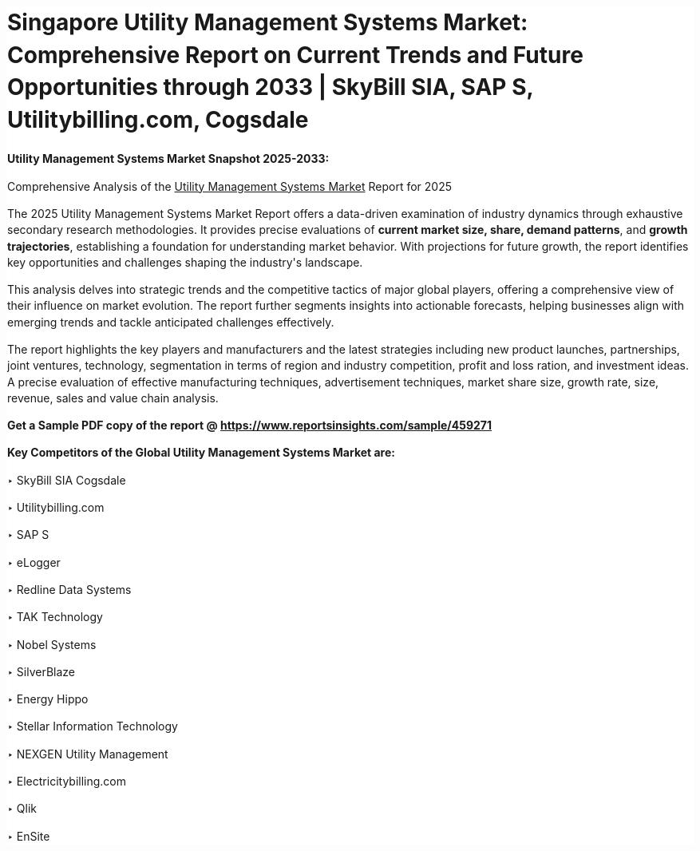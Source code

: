 # Singapore Utility Management Systems Market: Comprehensive Report on Current Trends and Future Opportunities through 2033 | SkyBill SIA, SAP S, Utilitybilling.com, Cogsdale

<strong>Utility Management Systems Market Snapshot 2025-2033:</strong>

Comprehensive Analysis of the <a href=https://www.reportsinsights.com/sample/459271>Utility Management Systems Market</a> Report for 2025

The 2025 Utility Management Systems Market Report offers a data-driven examination of industry dynamics through exhaustive secondary research methodologies. It provides precise evaluations of <strong>current market size, share, demand patterns</strong>, and <strong>growth trajectories</strong>, establishing a foundation for understanding market behavior. With projections for future growth, the report identifies key opportunities and challenges shaping the industry's landscape.

This analysis delves into strategic trends and the competitive tactics of major global players, offering a comprehensive view of their influence on market evolution. The report further segments insights into actionable forecasts, helping businesses align with emerging trends and tackle anticipated challenges effectively.

The report highlights the key players and manufacturers and the latest strategies including new product launches, partnerships, joint ventures, technology, segmentation in terms of region and industry competition, profit and loss ration, and investment ideas. A precise evaluation of effective manufacturing techniques, advertisement techniques, market share size, growth rate, size, revenue, sales and value chain analysis.

<strong>Get a Sample PDF copy of the report @ <a href=https://www.reportsinsights.com/sample/459271 style=color:#0000ff;>https://www.reportsinsights.com/sample/459271</a></strong>

<strong>Key Competitors of the Global Utility Management Systems Market are:</strong>

‣ SkyBill SIA Cogsdale

‣ Utilitybilling.com

‣ SAP S

‣ eLogger

‣ Redline Data Systems

‣ TAK Technology

‣ Nobel Systems

‣ SilverBlaze

‣ Energy Hippo

‣ Stellar Information Technology

‣ NEXGEN Utility Management

‣ Electricitybilling.com

‣ Qlik

‣ EnSite
